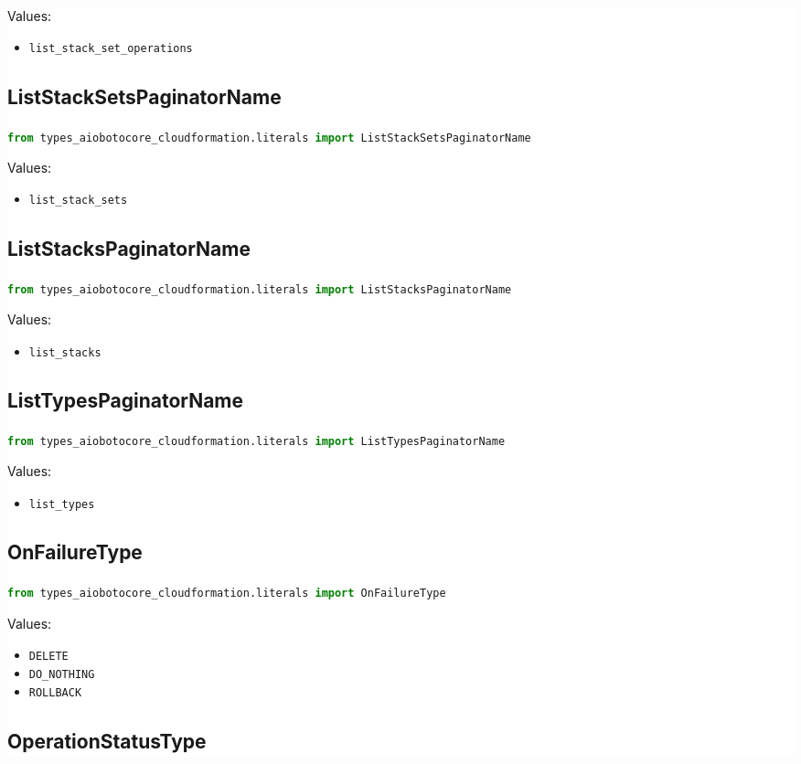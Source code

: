 Values:

- `list_stack_set_operations`

<a id="liststacksetspaginatorname"></a>

## ListStackSetsPaginatorName

```python
from types_aiobotocore_cloudformation.literals import ListStackSetsPaginatorName
```

Values:

- `list_stack_sets`

<a id="liststackspaginatorname"></a>

## ListStacksPaginatorName

```python
from types_aiobotocore_cloudformation.literals import ListStacksPaginatorName
```

Values:

- `list_stacks`

<a id="listtypespaginatorname"></a>

## ListTypesPaginatorName

```python
from types_aiobotocore_cloudformation.literals import ListTypesPaginatorName
```

Values:

- `list_types`

<a id="onfailuretype"></a>

## OnFailureType

```python
from types_aiobotocore_cloudformation.literals import OnFailureType
```

Values:

- `DELETE`
- `DO_NOTHING`
- `ROLLBACK`

<a id="operationstatustype"></a>

## OperationStatusType
